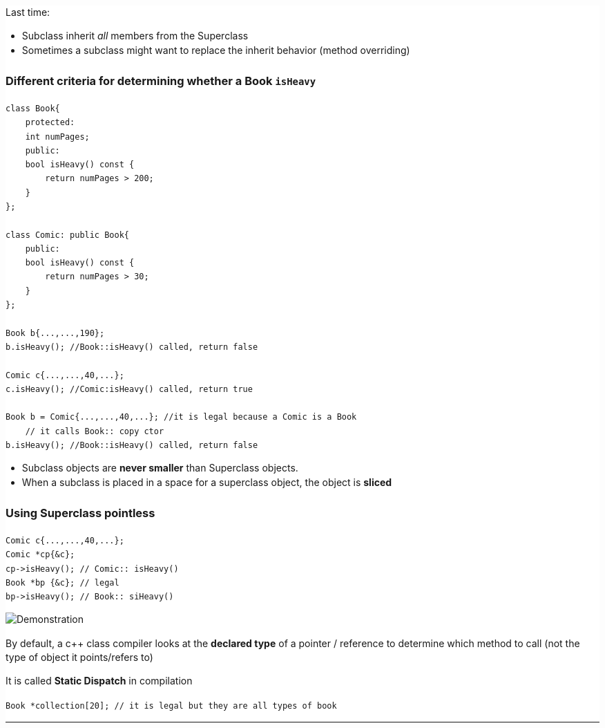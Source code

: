 Last time:

- Subclass inherit *all* members from the Superclass
- Sometimes a subclass might want to replace the inherit behavior (method overriding)


### Different criteria for determining whether a Book `isHeavy` ###

	class Book{
		protected:
		int numPages;
		public:
		bool isHeavy() const {
			return numPages > 200;
		}
	};
	
	class Comic: public Book{
		public:
		bool isHeavy() const {
			return numPages > 30;
		}
	};
	
	Book b{...,...,190};
	b.isHeavy(); //Book::isHeavy() called, return false
	
	Comic c{...,...,40,...};
	c.isHeavy(); //Comic:isHeavy() called, return true
	
	Book b = Comic{...,...,40,...}; //it is legal because a Comic is a Book
		// it calls Book:: copy ctor
	b.isHeavy(); //Book::isHeavy() called, return false

- Subclass objects are **never smaller** than Superclass objects.
- When a subclass is placed in a space for a superclass object, the object is **sliced**

### Using Superclass pointless ###

	Comic c{...,...,40,...};
	Comic *cp{&c};
	cp->isHeavy(); // Comic:: isHeavy()
	Book *bp {&c}; // legal
	bp->isHeavy(); // Book:: siHeavy()

![Demonstration](https://i.imgur.com/z9VBN7K.jpg)

By default, a c++ class compiler looks at the **declared type** of a pointer / reference to determine which method to call (not the type of object it points/refers to)

It is called **Static Dispatch** in compilation

	Book *collection[20]; // it is legal but they are all types of book

------
